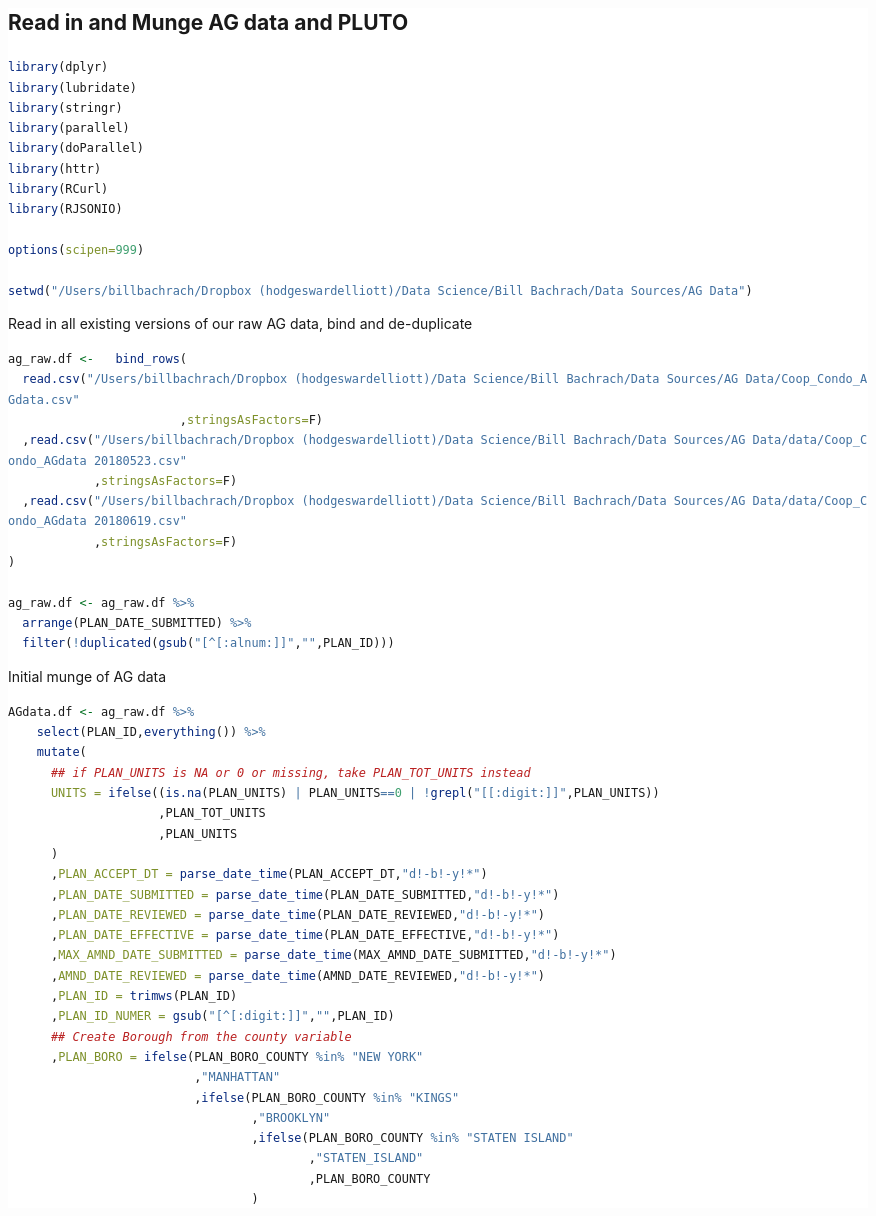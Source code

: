 Read in and Munge AG data and PLUTO
-----------------------------------

``` r
library(dplyr)
library(lubridate)
library(stringr)
library(parallel)
library(doParallel)
library(httr)
library(RCurl)
library(RJSONIO)

options(scipen=999)

setwd("/Users/billbachrach/Dropbox (hodgeswardelliott)/Data Science/Bill Bachrach/Data Sources/AG Data")
```

Read in all existing versions of our raw AG data, bind and de-duplicate

``` r
ag_raw.df <-   bind_rows(
  read.csv("/Users/billbachrach/Dropbox (hodgeswardelliott)/Data Science/Bill Bachrach/Data Sources/AG Data/Coop_Condo_AGdata.csv"
                        ,stringsAsFactors=F)
  ,read.csv("/Users/billbachrach/Dropbox (hodgeswardelliott)/Data Science/Bill Bachrach/Data Sources/AG Data/data/Coop_Condo_AGdata 20180523.csv"
            ,stringsAsFactors=F)
  ,read.csv("/Users/billbachrach/Dropbox (hodgeswardelliott)/Data Science/Bill Bachrach/Data Sources/AG Data/data/Coop_Condo_AGdata 20180619.csv"
            ,stringsAsFactors=F)
)

ag_raw.df <- ag_raw.df %>%
  arrange(PLAN_DATE_SUBMITTED) %>%
  filter(!duplicated(gsub("[^[:alnum:]]","",PLAN_ID)))
```

Initial munge of AG data

``` r
AGdata.df <- ag_raw.df %>%
    select(PLAN_ID,everything()) %>%
    mutate(
      ## if PLAN_UNITS is NA or 0 or missing, take PLAN_TOT_UNITS instead
      UNITS = ifelse((is.na(PLAN_UNITS) | PLAN_UNITS==0 | !grepl("[[:digit:]]",PLAN_UNITS))
                     ,PLAN_TOT_UNITS
                     ,PLAN_UNITS
      )
      ,PLAN_ACCEPT_DT = parse_date_time(PLAN_ACCEPT_DT,"d!-b!-y!*")
      ,PLAN_DATE_SUBMITTED = parse_date_time(PLAN_DATE_SUBMITTED,"d!-b!-y!*")
      ,PLAN_DATE_REVIEWED = parse_date_time(PLAN_DATE_REVIEWED,"d!-b!-y!*")
      ,PLAN_DATE_EFFECTIVE = parse_date_time(PLAN_DATE_EFFECTIVE,"d!-b!-y!*")
      ,MAX_AMND_DATE_SUBMITTED = parse_date_time(MAX_AMND_DATE_SUBMITTED,"d!-b!-y!*")
      ,AMND_DATE_REVIEWED = parse_date_time(AMND_DATE_REVIEWED,"d!-b!-y!*")
      ,PLAN_ID = trimws(PLAN_ID)
      ,PLAN_ID_NUMER = gsub("[^[:digit:]]","",PLAN_ID)
      ## Create Borough from the county variable
      ,PLAN_BORO = ifelse(PLAN_BORO_COUNTY %in% "NEW YORK"
                          ,"MANHATTAN"
                          ,ifelse(PLAN_BORO_COUNTY %in% "KINGS"
                                  ,"BROOKLYN"
                                  ,ifelse(PLAN_BORO_COUNTY %in% "STATEN ISLAND"
                                          ,"STATEN_ISLAND"
                                          ,PLAN_BORO_COUNTY
                                  )
```